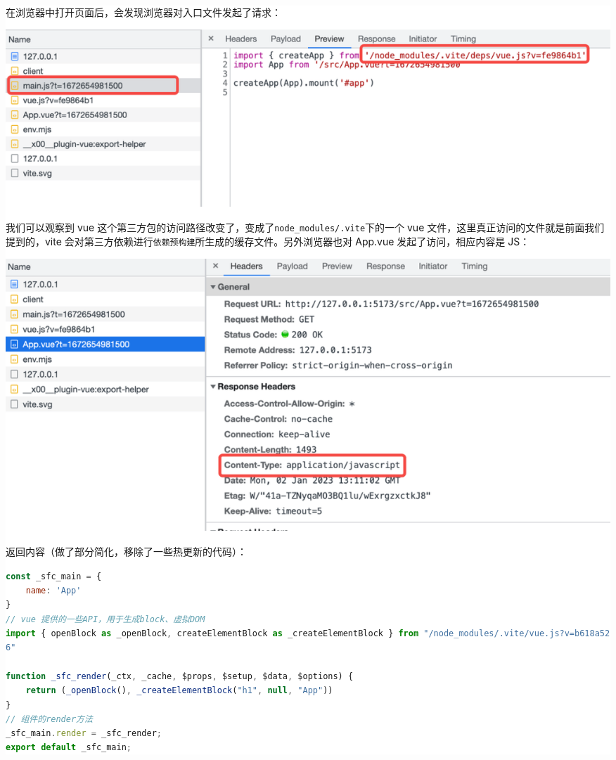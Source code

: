 在浏览器中打开页面后，会发现浏览器对入口文件发起了请求：

![](../../\images\fe-structure-tools-compare-8.png)

我们可以观察到 vue 这个第三方包的访问路径改变了，变成了`node_modules/.vite`下的一个 vue 文件，这里真正访问的文件就是前面我们提到的，vite 会对第三方依赖进行`依赖预构建`所生成的缓存文件。另外浏览器也对 App.vue 发起了访问，相应内容是 JS：

![](../../\images\fe-structure-tools-compare-9.png)

返回内容（做了部分简化，移除了一些热更新的代码）：

```js
const _sfc_main = {
    name: 'App'
}
// vue 提供的一些API，用于生成block、虚拟DOM
import { openBlock as _openBlock, createElementBlock as _createElementBlock } from "/node_modules/.vite/vue.js?v=b618a526"

function _sfc_render(_ctx, _cache, $props, $setup, $data, $options) {
    return (_openBlock(), _createElementBlock("h1", null, "App"))
}
// 组件的render方法
_sfc_main.render = _sfc_render;
export default _sfc_main;
```

